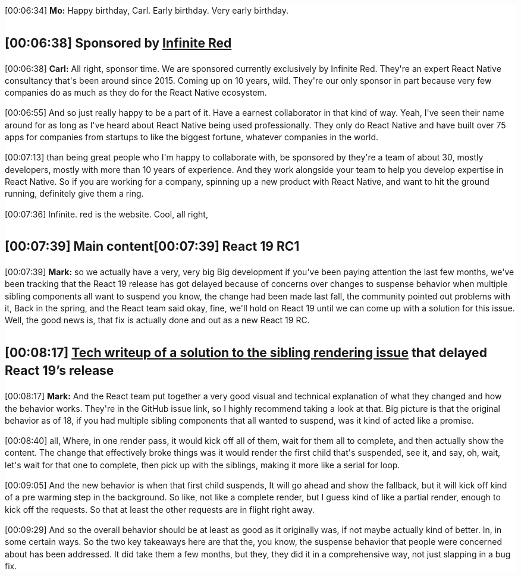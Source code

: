 [00:06:34] **Mo:** Happy birthday, Carl. Early birthday. Very early birthday.

## [00:06:38] Sponsored by [Infinite Red](https://infinite.red)

[00:06:38] **Carl:** All right, sponsor time. We are sponsored currently exclusively by Infinite Red. They're an expert React Native consultancy that's been around since 2015. Coming up on 10 years, wild. They're our only sponsor in part because very few companies do as much as they do for the React Native ecosystem.

[00:06:55] And so just really happy to be a part of it. Have a earnest collaborator in that kind of way. Yeah, I've seen their name around for as long as I've heard about React Native being used professionally. They only do React Native and have built over 75 apps for companies from startups to like the biggest fortune, whatever companies in the world.

[00:07:13] than being great people who I'm happy to collaborate with, be sponsored by they're a team of about 30, mostly developers, mostly with more than 10 years of experience. And they work alongside your team to help you develop expertise in React Native. So if you are working for a company, spinning up a new product with React Native, and want to hit the ground running, definitely give them a ring.

[00:07:36] Infinite. red is the website. Cool, all right,

## [00:07:39] Main content[00:07:39] React 19 RC1

[00:07:39] **Mark:** so we actually have a very, very big Big development if you've been paying attention the last few months, we've been tracking that the React 19 release has got delayed because of concerns over changes to suspense behavior when multiple sibling components all want to suspend you know, the change had been made last fall, the community pointed out problems with it, Back in the spring, and the React team said okay, fine, we'll hold on React 19 until we can come up with a solution for this issue. Well, the good news is, that fix is actually done and out as a new React 19 RC.

## [00:08:17] [Tech writeup of a solution to the sibling rendering issue](https://github.com/facebook/react/issues/29898#issuecomment-2477449973) that delayed React 19’s release

[00:08:17] **Mark:** And the React team put together a very good visual and technical explanation of what they changed and how the behavior works. They're in the GitHub issue link, so I highly recommend taking a look at that. Big picture is that the original behavior as of 18, if you had multiple sibling components that all wanted to suspend, was it kind of acted like a promise.

[00:08:40] all, Where, in one render pass, it would kick off all of them, wait for them all to complete, and then actually show the content. The change that effectively broke things was it would render the first child that's suspended, see it, and say, oh, wait, let's wait for that one to complete, then pick up with the siblings, making it more like a serial for loop.

[00:09:05] And the new behavior is when that first child suspends, It will go ahead and show the fallback, but it will kick off kind of a pre warming step in the background. So like, not like a complete render, but I guess kind of like a partial render, enough to kick off the requests. So that at least the other requests are in flight right away.

[00:09:29] And so the overall behavior should be at least as good as it originally was, if not maybe actually kind of better. In, in some certain ways. So the two key takeaways here are that the, you know, the suspense behavior that people were concerned about has been addressed. It did take them a few months, but they, they did it in a comprehensive way, not just slapping in a bug fix.
